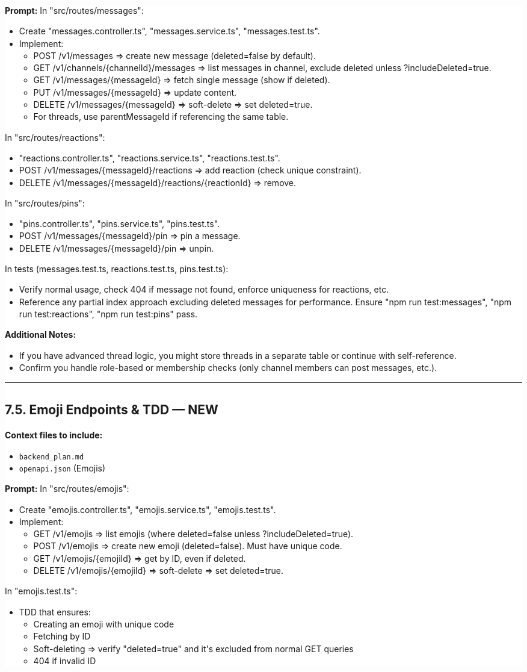 **Prompt:**
In "src/routes/messages":
- Create "messages.controller.ts", "messages.service.ts", "messages.test.ts".
- Implement:
  - POST /v1/messages => create new message (deleted=false by default).
  - GET /v1/channels/{channelId}/messages => list messages in channel, exclude deleted unless ?includeDeleted=true.
  - GET /v1/messages/{messageId} => fetch single message (show if deleted).
  - PUT /v1/messages/{messageId} => update content.
  - DELETE /v1/messages/{messageId} => soft-delete => set deleted=true.
  - For threads, use parentMessageId if referencing the same table.

In "src/routes/reactions":
- "reactions.controller.ts", "reactions.service.ts", "reactions.test.ts".
- POST /v1/messages/{messageId}/reactions => add reaction (check unique constraint).
- DELETE /v1/messages/{messageId}/reactions/{reactionId} => remove.

In "src/routes/pins":
- "pins.controller.ts", "pins.service.ts", "pins.test.ts".
- POST /v1/messages/{messageId}/pin => pin a message.
- DELETE /v1/messages/{messageId}/pin => unpin.

In tests (messages.test.ts, reactions.test.ts, pins.test.ts):
- Verify normal usage, check 404 if message not found, enforce uniqueness for reactions, etc.
- Reference any partial index approach excluding deleted messages for performance.
Ensure "npm run test:messages", "npm run test:reactions", "npm run test:pins" pass.

**Additional Notes:**  
- If you have advanced thread logic, you might store threads in a separate table or continue with self-reference. 
- Confirm you handle role-based or membership checks (only channel members can post messages, etc.).

---

## 7.5. Emoji Endpoints & TDD — NEW

**Context files to include:**  
- `backend_plan.md`
- `openapi.json` (Emojis)

**Prompt:**
In "src/routes/emojis":
- Create "emojis.controller.ts", "emojis.service.ts", "emojis.test.ts".
- Implement:
  - GET /v1/emojis => list emojis (where deleted=false unless ?includeDeleted=true).
  - POST /v1/emojis => create new emoji (deleted=false). Must have unique code.
  - GET /v1/emojis/{emojiId} => get by ID, even if deleted.
  - DELETE /v1/emojis/{emojiId} => soft-delete => set deleted=true.

In "emojis.test.ts":
- TDD that ensures:
  - Creating an emoji with unique code
  - Fetching by ID
  - Soft-deleting => verify "deleted=true" and it's excluded from normal GET queries
  - 404 if invalid ID
